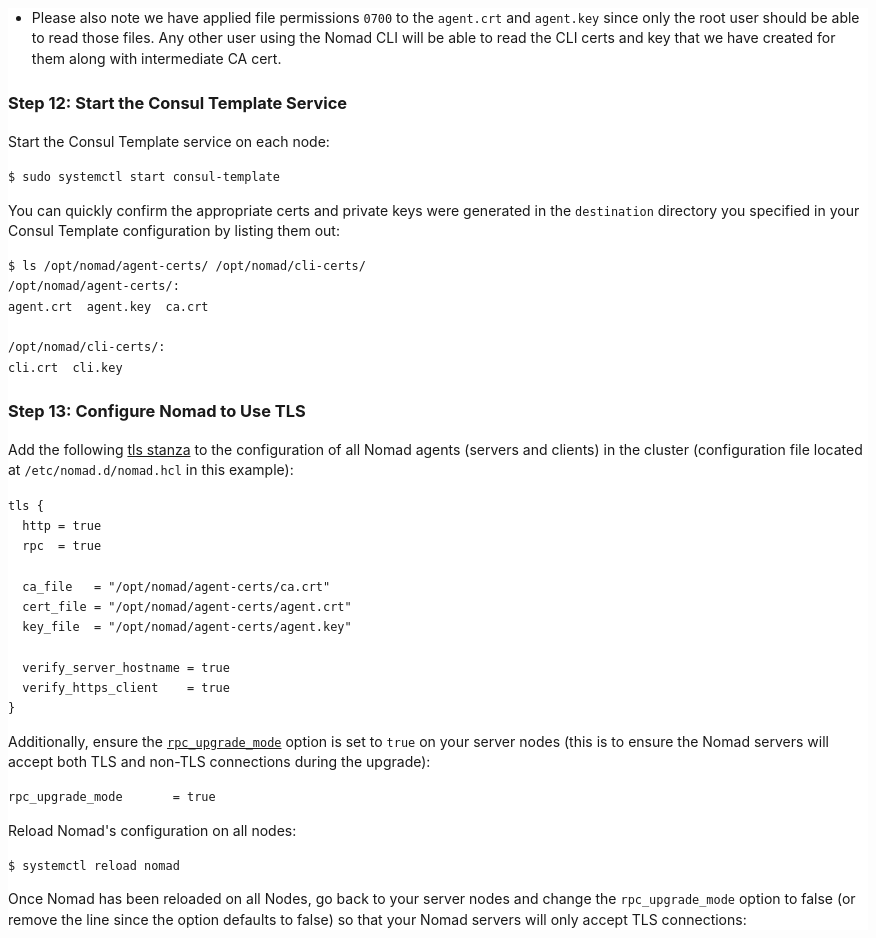 * Please also note we have applied file permissions `0700` to the `agent.crt`
  and `agent.key` since only the root user should be able to read those files.
  Any other user using the Nomad CLI will be able to read the CLI certs and key
  that we have created for them along with intermediate CA cert.


### Step 12: Start the Consul Template Service

Start the Consul Template service on each node:

```shell
$ sudo systemctl start consul-template
```
You can quickly confirm the appropriate certs and private keys were generated in
the `destination` directory you specified in your Consul Template configuration
by listing them out:

```
$ ls /opt/nomad/agent-certs/ /opt/nomad/cli-certs/
/opt/nomad/agent-certs/:
agent.crt  agent.key  ca.crt

/opt/nomad/cli-certs/:
cli.crt  cli.key
```

### Step 13: Configure Nomad to Use TLS

Add the following [tls stanza][nomad-tls-stanza] to the configuration of all
Nomad agents (servers and clients) in the cluster (configuration file located at
`/etc/nomad.d/nomad.hcl` in this example):

```hcl
tls {
  http = true
  rpc  = true

  ca_file   = "/opt/nomad/agent-certs/ca.crt"
  cert_file = "/opt/nomad/agent-certs/agent.crt"
  key_file  = "/opt/nomad/agent-certs/agent.key"

  verify_server_hostname = true
  verify_https_client    = true
}
```

Additionally, ensure the [`rpc_upgrade_mode`][rpc-upgrade-mode] option is set to
`true` on your server nodes (this is to ensure the Nomad servers will accept
both TLS and non-TLS connections during the upgrade):

```hcl
rpc_upgrade_mode       = true
```
Reload Nomad's configuration on all nodes:

```shell
$ systemctl reload nomad
```
Once Nomad has been reloaded on all Nodes, go back to your server nodes and
change the `rpc_upgrade_mode` option to false (or remove the line since the
option defaults to false) so that your Nomad servers will only accept TLS
connections:


[capability]: https://www.vaultproject.io/docs/concepts/policies.html#capabilities
[config-parameters]: https://www.vaultproject.io/api/secret/pki/index.html#parameters-8
[consul-template]: https://www.consul.io/docs/guides/consul-template.html
[consul-template-github]: https://github.com/hashicorp/consul-template
[ct-download]: https://releases.hashicorp.com/consul-template/
[ct-template-stanza]: https://github.com/hashicorp/consul-template#configuration-file-format
[login]: https://www.vaultproject.io/docs/commands/login.html
[nomad-tls-stanza]: https://www.nomadproject.io/docs/configuration/tls.html
[policies]: https://www.vaultproject.io/docs/concepts/policies.html#policies
[pki-engine]: https://www.vaultproject.io/docs/secrets/pki/index.html
[repo]: https://github.com/hashicorp/nomad/tree/master/terraform
[rpc-upgrade-mode]: /docs/configuration/tls.html#rpc_upgrade_mode
[rpc-upgrade]: /guides/security/securing-nomad.html#rpc-upgrade-mode-for-nomad-servers
[seal]: https://www.vaultproject.io/docs/concepts/seal.html
[secure-introduction]: https://learn.hashicorp.com/vault/identity-access-management/iam-secure-intro
[token]: https://www.vaultproject.io/docs/concepts/tokens.html
[vault-ca-learn]: https://learn.hashicorp.com/vault/secrets-management/sm-pki-engine
[vault-ra]: https://learn.hashicorp.com/vault/operations/ops-reference-architecture
